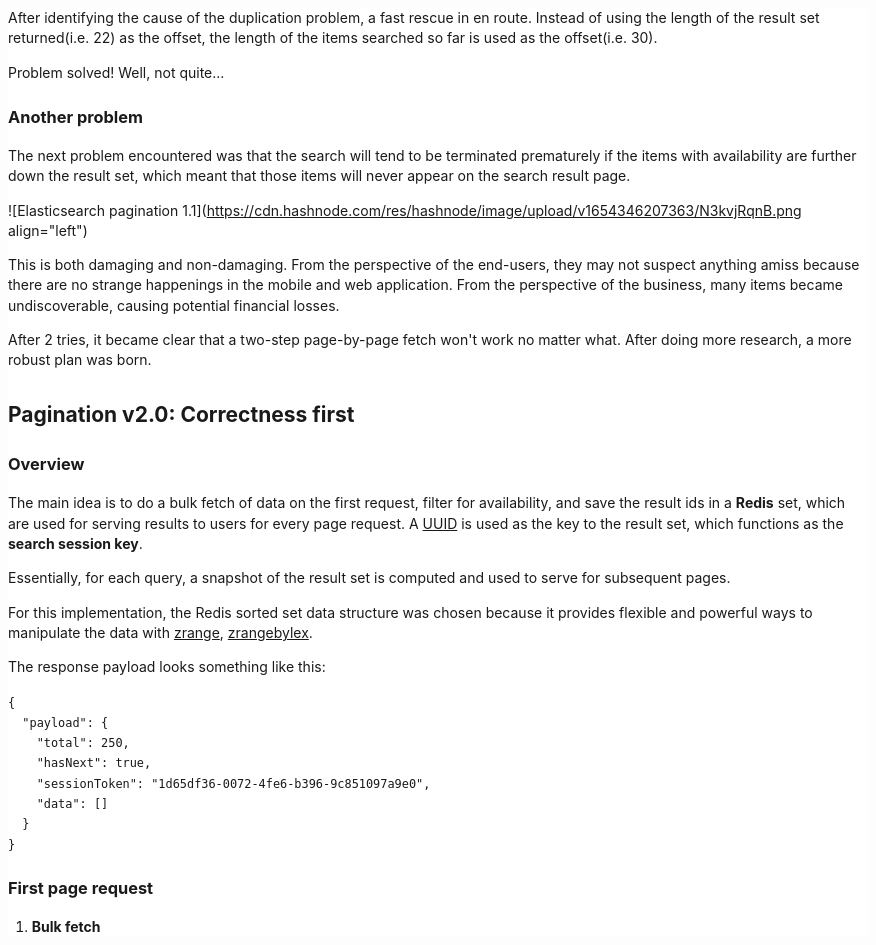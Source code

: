 After identifying the cause of the duplication problem, a fast rescue in en route. Instead of using the length of the result set returned(i.e. 22) as the offset, the length of the items searched so far is used as the offset(i.e. 30).

Problem solved! Well, not quite...

### Another problem

The next problem encountered was that the search will tend to be terminated prematurely if the items with availability are further down the result set, which meant that those items will never appear on the search result page.

![Elasticsearch pagination 1.1](https://cdn.hashnode.com/res/hashnode/image/upload/v1654346207363/N3kvjRqnB.png align="left")

This is both damaging and non-damaging. From the perspective of the end-users, they may not suspect anything amiss because there are no strange happenings in the mobile and web application. From the perspective of the business, many items became undiscoverable, causing potential financial losses.

After 2 tries, it became clear that a two-step page-by-page fetch won't work no matter what. After doing more research, a more robust plan was born.

## Pagination v2.0: Correctness first

### Overview

The main idea is to do a bulk fetch of data on the first request, filter for availability, and save the result ids in a **Redis** set, which are used for serving results to users for every page request. A [UUID](https://en.wikipedia.org/wiki/Universally_unique_identifier) is used as the key to the result set, which functions as the **search session key**.

Essentially, for each query, a snapshot of the result set is computed and used to serve for subsequent pages.

For this implementation, the Redis sorted set data structure was chosen because it provides flexible and powerful ways to manipulate the data with [zrange](https://redis.io/commands/zrange), [zrangebylex](https://redis.io/commands/zrangebylex).

The response payload looks something like this:

```plaintext
{
  "payload": {
    "total": 250,
    "hasNext": true,
    "sessionToken": "1d65df36-0072-4fe6-b396-9c851097a9e0",
    "data": []
  }
}
```

### First page request

1. **Bulk fetch**
    
